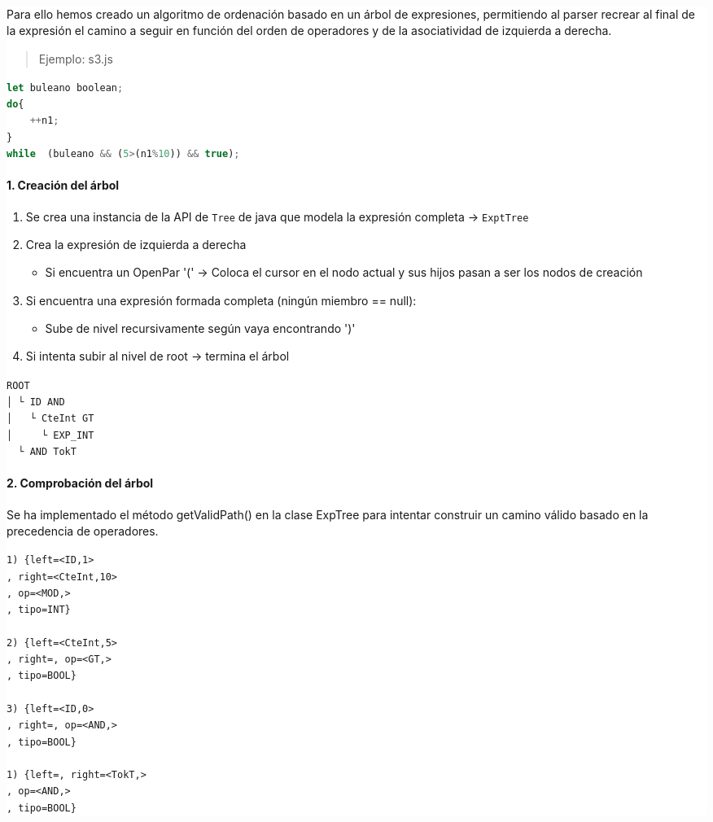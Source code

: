 Para ello hemos creado un algoritmo de ordenación basado en un árbol de expresiones, permitiendo al parser recrear al final de la expresión el camino a seguir en función del orden de operadores y de la asociatividad de izquierda a derecha.

> Ejemplo: s3.js

```js
let buleano boolean;
do{
    ++n1;
}
while  (buleano && (5>(n1%10)) && true);
```

#### 1. Creación del árbol

1. Se crea una instancia de la API de `Tree` de java que modela la expresión completa -> `ExptTree`
2. Crea la expresión de izquierda a derecha

   - Si encuentra un OpenPar '(' -> Coloca el cursor en el nodo actual y sus hijos pasan a ser los nodos de creación

3. Si encuentra una expresión formada completa (ningún miembro == null):

   - Sube de nivel recursivamente según vaya encontrando ')'

4. Si intenta subir al nivel de root -> termina el árbol

```text
ROOT
│ └ ID AND
│   └ CteInt GT
│     └ EXP_INT
  └ AND TokT
```

#### 2. Comprobación del árbol

Se ha implementado el método getValidPath() en la clase ExpTree para intentar construir un camino válido basado en la precedencia de operadores.

```txt
1) {left=<ID,1>
, right=<CteInt,10>
, op=<MOD,>
, tipo=INT}

2) {left=<CteInt,5>
, right=, op=<GT,>
, tipo=BOOL}

3) {left=<ID,0>
, right=, op=<AND,>
, tipo=BOOL}

1) {left=, right=<TokT,>
, op=<AND,>
, tipo=BOOL}
```
